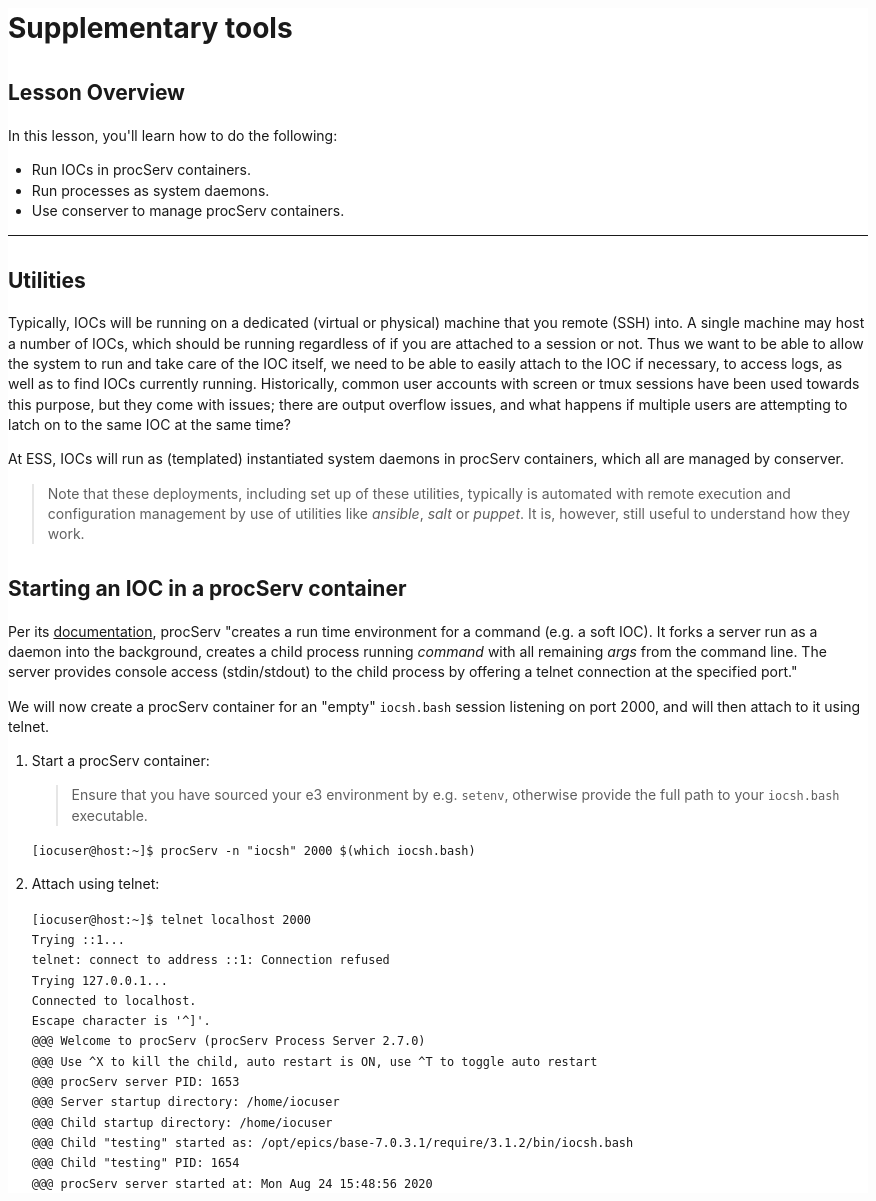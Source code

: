 # Supplementary tools

## Lesson Overview

In this lesson, you'll learn how to do the following:

* Run IOCs in procServ containers.
* Run processes as system daemons.
* Use conserver to manage procServ containers.

---

## Utilities

Typically, IOCs will be running on a dedicated (virtual or physical) machine that you remote (SSH) into. A single machine may host a number of IOCs, which should be running regardless of if you are attached to a session or not. Thus we want to be able to allow the system to run and take care of the IOC itself, we need to be able to easily attach to the IOC if necessary, to access logs, as well as to find IOCs currently running. Historically, common user accounts with screen or tmux sessions have been used towards this purpose, but they come with issues; there are output overflow issues, and what happens if multiple users are attempting to latch on to the same IOC at the same time?

At ESS, IOCs will run as (templated) instantiated system daemons in procServ containers, which all are managed by conserver.

> Note that these deployments, including set up of these utilities, typically is automated with remote execution and configuration management by use of utilities like *ansible*, *salt* or *puppet*. It is, however, still useful to understand how they work.

## Starting an IOC in a procServ container

Per its [documentation](https://linux.die.net/man/1/procserv), procServ "creates a run time environment for a command (e.g. a soft IOC). It forks a server run as a daemon into the background, creates a child process running *command* with all remaining *args* from the command line. The server provides console access (stdin/stdout) to the child process by offering a telnet connection at the specified port."

We will now create a procServ container for an "empty" `iocsh.bash` session listening on port 2000, and will then attach to it using telnet.

1. Start a procServ container:

   > Ensure that you have sourced your e3 environment by e.g. `setenv`, otherwise provide the full path to your `iocsh.bash` executable.

   ```console
   [iocuser@host:~]$ procServ -n "iocsh" 2000 $(which iocsh.bash)
   ```

2. Attach using telnet:

   ```console
   [iocuser@host:~]$ telnet localhost 2000
   Trying ::1...
   telnet: connect to address ::1: Connection refused
   Trying 127.0.0.1...
   Connected to localhost.
   Escape character is '^]'.
   @@@ Welcome to procServ (procServ Process Server 2.7.0)
   @@@ Use ^X to kill the child, auto restart is ON, use ^T to toggle auto restart
   @@@ procServ server PID: 1653
   @@@ Server startup directory: /home/iocuser
   @@@ Child startup directory: /home/iocuser
   @@@ Child "testing" started as: /opt/epics/base-7.0.3.1/require/3.1.2/bin/iocsh.bash
   @@@ Child "testing" PID: 1654
   @@@ procServ server started at: Mon Aug 24 15:48:56 2020
   ```